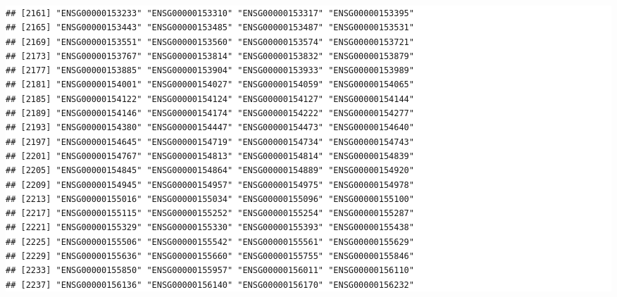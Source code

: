     ## [2161] "ENSG00000153233" "ENSG00000153310" "ENSG00000153317" "ENSG00000153395"
    ## [2165] "ENSG00000153443" "ENSG00000153485" "ENSG00000153487" "ENSG00000153531"
    ## [2169] "ENSG00000153551" "ENSG00000153560" "ENSG00000153574" "ENSG00000153721"
    ## [2173] "ENSG00000153767" "ENSG00000153814" "ENSG00000153832" "ENSG00000153879"
    ## [2177] "ENSG00000153885" "ENSG00000153904" "ENSG00000153933" "ENSG00000153989"
    ## [2181] "ENSG00000154001" "ENSG00000154027" "ENSG00000154059" "ENSG00000154065"
    ## [2185] "ENSG00000154122" "ENSG00000154124" "ENSG00000154127" "ENSG00000154144"
    ## [2189] "ENSG00000154146" "ENSG00000154174" "ENSG00000154222" "ENSG00000154277"
    ## [2193] "ENSG00000154380" "ENSG00000154447" "ENSG00000154473" "ENSG00000154640"
    ## [2197] "ENSG00000154645" "ENSG00000154719" "ENSG00000154734" "ENSG00000154743"
    ## [2201] "ENSG00000154767" "ENSG00000154813" "ENSG00000154814" "ENSG00000154839"
    ## [2205] "ENSG00000154845" "ENSG00000154864" "ENSG00000154889" "ENSG00000154920"
    ## [2209] "ENSG00000154945" "ENSG00000154957" "ENSG00000154975" "ENSG00000154978"
    ## [2213] "ENSG00000155016" "ENSG00000155034" "ENSG00000155096" "ENSG00000155100"
    ## [2217] "ENSG00000155115" "ENSG00000155252" "ENSG00000155254" "ENSG00000155287"
    ## [2221] "ENSG00000155329" "ENSG00000155330" "ENSG00000155393" "ENSG00000155438"
    ## [2225] "ENSG00000155506" "ENSG00000155542" "ENSG00000155561" "ENSG00000155629"
    ## [2229] "ENSG00000155636" "ENSG00000155660" "ENSG00000155755" "ENSG00000155846"
    ## [2233] "ENSG00000155850" "ENSG00000155957" "ENSG00000156011" "ENSG00000156110"
    ## [2237] "ENSG00000156136" "ENSG00000156140" "ENSG00000156170" "ENSG00000156232"